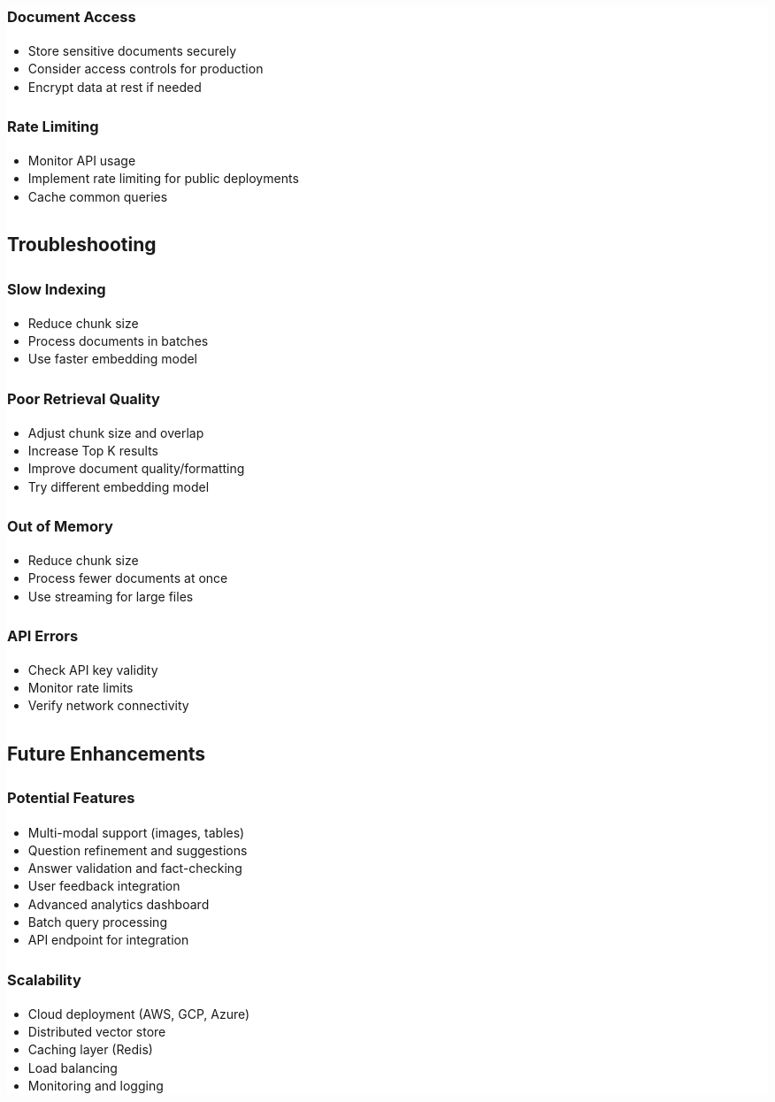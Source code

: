 ### Document Access
- Store sensitive documents securely
- Consider access controls for production
- Encrypt data at rest if needed

### Rate Limiting
- Monitor API usage
- Implement rate limiting for public deployments
- Cache common queries

## Troubleshooting

### Slow Indexing
- Reduce chunk size
- Process documents in batches
- Use faster embedding model

### Poor Retrieval Quality
- Adjust chunk size and overlap
- Increase Top K results
- Improve document quality/formatting
- Try different embedding model

### Out of Memory
- Reduce chunk size
- Process fewer documents at once
- Use streaming for large files

### API Errors
- Check API key validity
- Monitor rate limits
- Verify network connectivity

## Future Enhancements

### Potential Features
- Multi-modal support (images, tables)
- Question refinement and suggestions
- Answer validation and fact-checking
- User feedback integration
- Advanced analytics dashboard
- Batch query processing
- API endpoint for integration

### Scalability
- Cloud deployment (AWS, GCP, Azure)
- Distributed vector store
- Caching layer (Redis)
- Load balancing
- Monitoring and logging
